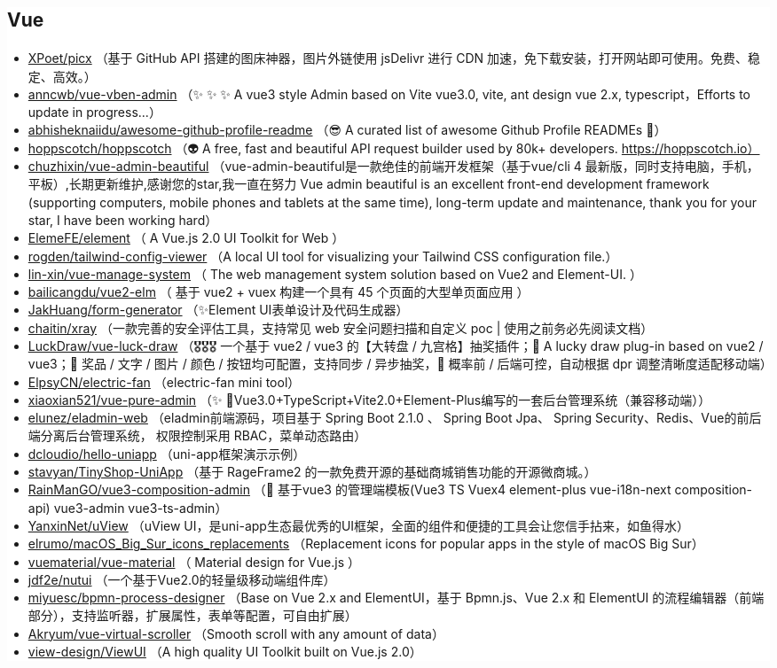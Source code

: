 ## Vue

* [XPoet/picx](https://github.com/XPoet/picx) （基于 GitHub API 搭建的图床神器，图片外链使用 jsDelivr 进行 CDN 加速，免下载安装，打开网站即可使用。免费、稳定、高效。）
* [anncwb/vue-vben-admin](https://github.com/anncwb/vue-vben-admin) （&#x2728; &#x2728; &#x2728; A vue3 style Admin based on Vite vue3.0, vite, ant design vue 2.x, typescript，Efforts to update in progress...）
* [abhisheknaiidu/awesome-github-profile-readme](https://github.com/abhisheknaiidu/awesome-github-profile-readme) （&#x1f60e; A curated list of awesome Github Profile READMEs &#x1f4dd;）
* [hoppscotch/hoppscotch](https://github.com/hoppscotch/hoppscotch) （&#x1f47d; A free, fast and beautiful API request builder used by 80k+ developers. https://hoppscotch.io）
* [chuzhixin/vue-admin-beautiful](https://github.com/chuzhixin/vue-admin-beautiful) （vue-admin-beautiful是一款绝佳的前端开发框架（基于vue/cli 4 最新版，同时支持电脑，手机，平板）,长期更新维护,感谢您的star,我一直在努力 Vue admin beautiful is an excellent front-end development framework (supporting computers, mobile phones and tablets at the same time), long-term update and maintenance, thank you for your star, I have been working hard）
* [ElemeFE/element](https://github.com/ElemeFE/element) （
        A Vue.js 2.0 UI Toolkit for Web
      ）
* [rogden/tailwind-config-viewer](https://github.com/rogden/tailwind-config-viewer) （A local UI tool for visualizing your Tailwind CSS configuration file.）
* [lin-xin/vue-manage-system](https://github.com/lin-xin/vue-manage-system) （
        The web management system solution based on Vue2 and Element-UI.
      ）
* [bailicangdu/vue2-elm](https://github.com/bailicangdu/vue2-elm) （
        基于 vue2 + vuex 构建一个具有 45 个页面的大型单页面应用
      ）
* [JakHuang/form-generator](https://github.com/JakHuang/form-generator) （&#x2728;Element UI表单设计及代码生成器）
* [chaitin/xray](https://github.com/chaitin/xray) （一款完善的安全评估工具，支持常见 web 安全问题扫描和自定义 poc | 使用之前务必先阅读文档）
* [LuckDraw/vue-luck-draw](https://github.com/LuckDraw/vue-luck-draw) （&#x1f396;&#x1f396;&#x1f396; 一个基于 vue2 / vue3 的【大转盘 / 九宫格】抽奖插件；&#x1f389; A lucky draw plug-in based on vue2 / vue3；&#x1f3a8; 奖品 / 文字 / 图片 / 颜色 / 按钮均可配置，支持同步 / 异步抽奖，&#x1f3af; 概率前 / 后端可控，自动根据 dpr 调整清晰度适配移动端）
* [ElpsyCN/electric-fan](https://github.com/ElpsyCN/electric-fan) （electric-fan mini tool）
* [xiaoxian521/vue-pure-admin](https://github.com/xiaoxian521/vue-pure-admin) （&#x2728; &#x1f680;Vue3.0+TypeScript+Vite2.0+Element-Plus编写的一套后台管理系统（兼容移动端））
* [elunez/eladmin-web](https://github.com/elunez/eladmin-web) （eladmin前端源码，项目基于 Spring Boot 2.1.0 、 Spring Boot Jpa、 Spring Security、Redis、Vue的前后端分离后台管理系统， 权限控制采用 RBAC，菜单动态路由）
* [dcloudio/hello-uniapp](https://github.com/dcloudio/hello-uniapp) （uni-app框架演示示例）
* [stavyan/TinyShop-UniApp](https://github.com/stavyan/TinyShop-UniApp) （基于 RageFrame2 的一款免费开源的基础商城销售功能的开源微商城。）
* [RainManGO/vue3-composition-admin](https://github.com/RainManGO/vue3-composition-admin) （&#x1f389; 基于vue3 的管理端模板(Vue3 TS Vuex4 element-plus vue-i18n-next composition-api) vue3-admin vue3-ts-admin）
* [YanxinNet/uView](https://github.com/YanxinNet/uView) （uView UI，是uni-app生态最优秀的UI框架，全面的组件和便捷的工具会让您信手拈来，如鱼得水）
* [elrumo/macOS_Big_Sur_icons_replacements](https://github.com/elrumo/macOS_Big_Sur_icons_replacements) （Replacement icons for popular apps in the style of macOS Big Sur）
* [vuematerial/vue-material](https://github.com/vuematerial/vue-material) （
        Material design for Vue.js
      ）
* [jdf2e/nutui](https://github.com/jdf2e/nutui) （一个基于Vue2.0的轻量级移动端组件库）
* [miyuesc/bpmn-process-designer](https://github.com/miyuesc/bpmn-process-designer) （Base on Vue 2.x and ElementUI，基于 Bpmn.js、Vue 2.x 和 ElementUI 的流程编辑器（前端部分），支持监听器，扩展属性，表单等配置，可自由扩展）
* [Akryum/vue-virtual-scroller](https://github.com/Akryum/vue-virtual-scroller) （Smooth scroll with any amount of data）
* [view-design/ViewUI](https://github.com/view-design/ViewUI) （A high quality UI Toolkit built on Vue.js 2.0）
